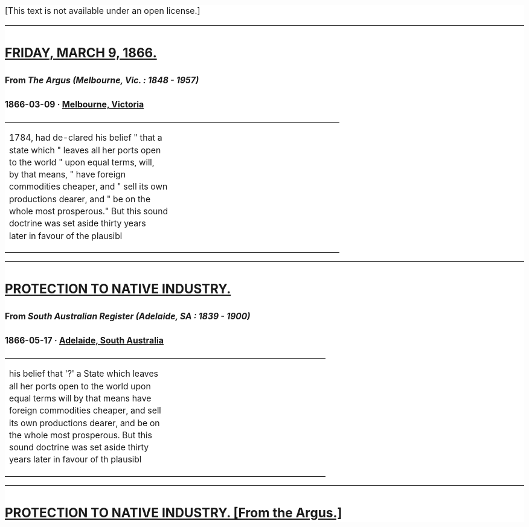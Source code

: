 [This text is not available under an open license.]

---

## [FRIDAY, MARCH 9, 1866.](http://trove.nla.gov.au/ndp/del/article/5779370)

#### From _The Argus (Melbourne, Vic. : 1848 - 1957)_

#### 1866-03-09 &middot; [Melbourne, Victoria](http://dbpedia.org/resource/Melbourne)

<table style="width: 100%;"><tr><td style="width: 50%">

  
1784, had de-clared his belief &quot; that a  
state which &quot; leaves all her ports open  
to the world &quot; upon equal terms, will,  
by that means, &quot; have foreign  
commodities cheaper, and &quot; sell its own  
productions dearer, and &quot; be on the  
whole most prosperous.&quot; But this sound  
doctrine was set aside thirty years  
later in favour of the plausibl
</td></tr></table>

---

## [PROTECTION TO NATIVE INDUSTRY.](http://trove.nla.gov.au/ndp/del/article/41025076)

#### From _South Australian Register (Adelaide, SA : 1839 - 1900)_

#### 1866-05-17 &middot; [Adelaide, South Australia](http://dbpedia.org/resource/Adelaide)

<table style="width: 100%;"><tr><td style="width: 50%">

  
his belief that &#x27;?&#x27; a State which leaves  
all her ports open to the world upon  
equal terms will by that means have  
foreign commodities cheaper, and sell  
its own productions dearer, and be on  
the whole most prosperous. But this  
sound doctrine was set aside thirty  
years later in favour of th plausibl
</td></tr></table>

---

## [PROTECTION TO NATIVE INDUSTRY. [From the Argus.]](http://trove.nla.gov.au/ndp/del/article/159502916)
